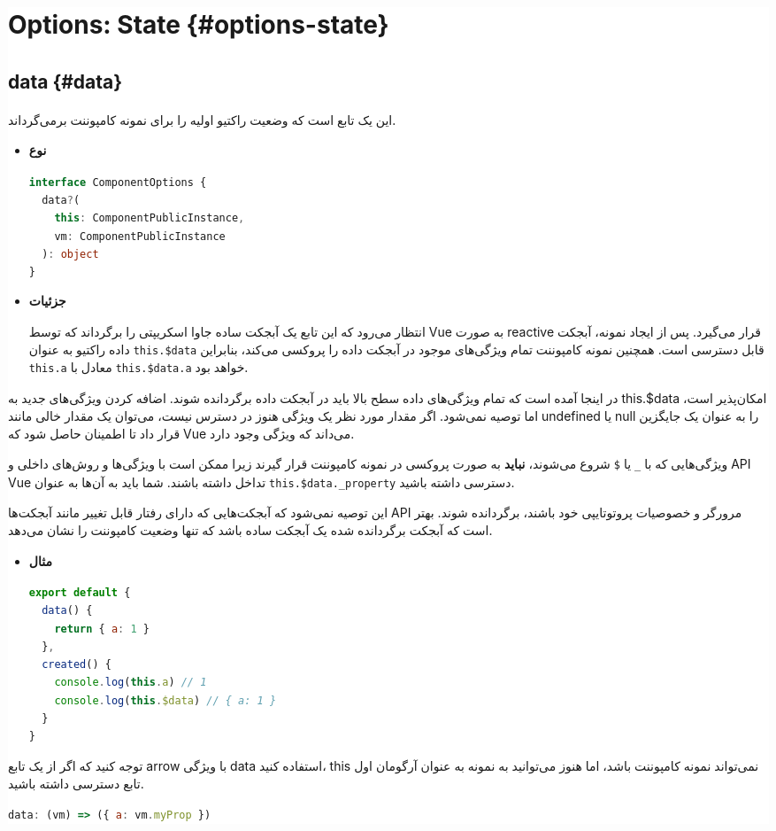 # Options: State {#options-state}

## data {#data}

این یک تابع است که وضعیت راکتیو اولیه را برای نمونه کامپوننت برمی‌گرداند.

- **نوع**

  ```ts
  interface ComponentOptions {
    data?(
      this: ComponentPublicInstance,
      vm: ComponentPublicInstance
    ): object
  }
  ```

- **جزئیات**

  انتظار می‌رود که این تابع یک آبجکت ساده جاوا اسکریپتی را برگرداند که توسط Vue به صورت reactive قرار می‌گیرد. پس از ایجاد نمونه، آبجکت داده راکتیو به عنوان `this.$data` قابل دسترسی است. همچنین نمونه کامپوننت تمام ویژگی‌های موجود در آبجکت داده را پروکسی می‌کند، بنابراین `this.a` معادل با `this.$data.a` خواهد بود.

در اینجا آمده است که تمام ویژگی‌های داده سطح بالا باید در آبجکت داده برگردانده شوند. اضافه کردن ویژگی‌های جدید به this.$data امکان‌پذیر است، اما توصیه نمی‌شود. اگر مقدار مورد نظر یک ویژگی هنوز در دسترس نیست، می‌توان یک مقدار خالی مانند undefined یا null را به عنوان یک جایگزین قرار داد تا اطمینان حاصل شود که Vue می‌داند که ویژگی وجود دارد.

  ویژگی‌هایی که با `_` یا `$` شروع می‌شوند، **نباید** به صورت پروکسی در نمونه کامپوننت قرار گیرند زیرا ممکن است با ویژگی‌ها و روش‌های داخلی و API Vue تداخل داشته باشند. شما باید به آن‌ها به عنوان `this.$data._property` دسترسی داشته باشید.

این توصیه نمی‌شود که آبجکت‌هایی که دارای رفتار قابل تغییر مانند آبجکت‌ها API مرورگر و خصوصیات پروتوتایپی خود باشند، برگردانده شوند. بهتر است که آبجکت برگردانده شده یک آبجکت ساده باشد که تنها وضعیت کامپوننت را نشان می‌دهد.

- **مثال**

  ```js
  export default {
    data() {
      return { a: 1 }
    },
    created() {
      console.log(this.a) // 1
      console.log(this.$data) // { a: 1 }
    }
  }
  ```

توجه کنید که اگر از یک تابع arrow با ویژگی data استفاده کنید، this نمی‌تواند نمونه کامپوننت باشد، اما هنوز می‌توانید به نمونه به عنوان آرگومان اول تابع دسترسی داشته باشید.

  ```js
  data: (vm) => ({ a: vm.myProp })
  ```
